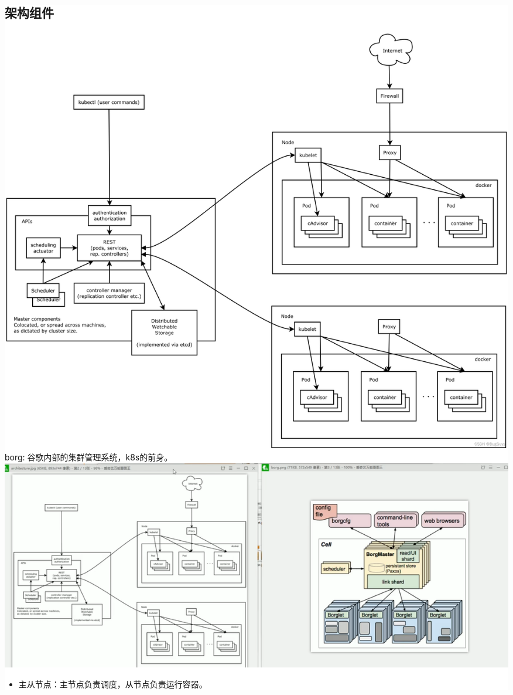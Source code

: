 ## 架构组件
![k8s](image.png)
borg: 谷歌内部的集群管理系统，k8s的前身。
![alt text](../image/image-467.png)
- 主从节点：主节点负责调度，从节点负责运行容器。
